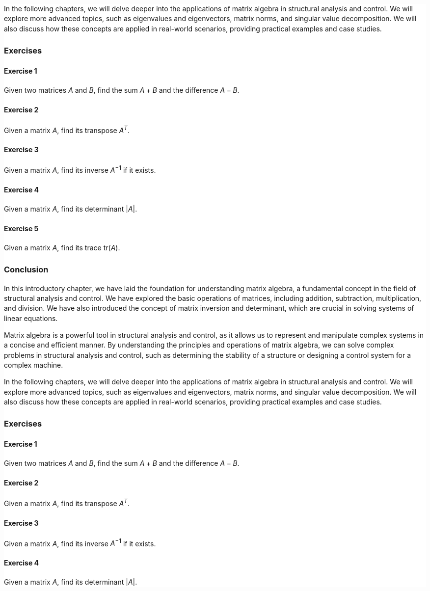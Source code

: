 In the following chapters, we will delve deeper into the applications of matrix algebra in structural analysis and control. We will explore more advanced topics, such as eigenvalues and eigenvectors, matrix norms, and singular value decomposition. We will also discuss how these concepts are applied in real-world scenarios, providing practical examples and case studies.

### Exercises

#### Exercise 1
Given two matrices $A$ and $B$, find the sum $A + B$ and the difference $A - B$.

#### Exercise 2
Given a matrix $A$, find its transpose $A^T$.

#### Exercise 3
Given a matrix $A$, find its inverse $A^{-1}$ if it exists.

#### Exercise 4
Given a matrix $A$, find its determinant $|A|$.

#### Exercise 5
Given a matrix $A$, find its trace $\text{tr}(A)$.

### Conclusion

In this introductory chapter, we have laid the foundation for understanding matrix algebra, a fundamental concept in the field of structural analysis and control. We have explored the basic operations of matrices, including addition, subtraction, multiplication, and division. We have also introduced the concept of matrix inversion and determinant, which are crucial in solving systems of linear equations.

Matrix algebra is a powerful tool in structural analysis and control, as it allows us to represent and manipulate complex systems in a concise and efficient manner. By understanding the principles and operations of matrix algebra, we can solve complex problems in structural analysis and control, such as determining the stability of a structure or designing a control system for a complex machine.

In the following chapters, we will delve deeper into the applications of matrix algebra in structural analysis and control. We will explore more advanced topics, such as eigenvalues and eigenvectors, matrix norms, and singular value decomposition. We will also discuss how these concepts are applied in real-world scenarios, providing practical examples and case studies.

### Exercises

#### Exercise 1
Given two matrices $A$ and $B$, find the sum $A + B$ and the difference $A - B$.

#### Exercise 2
Given a matrix $A$, find its transpose $A^T$.

#### Exercise 3
Given a matrix $A$, find its inverse $A^{-1}$ if it exists.

#### Exercise 4
Given a matrix $A$, find its determinant $|A|$.
